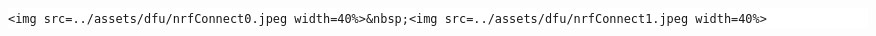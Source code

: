 	<img src=../assets/dfu/nrfConnect0.jpeg width=40%>&nbsp;<img src=../assets/dfu/nrfConnect1.jpeg width=40%>
